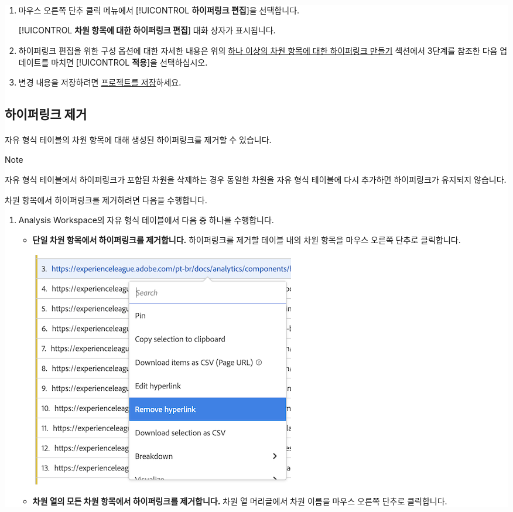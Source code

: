1. 마우스 오른쪽 단추 클릭 메뉴에서 [!UICONTROL **하이퍼링크 편집**]&#x200B;을 선택합니다.

   [!UICONTROL **차원 항목에 대한 하이퍼링크 편집**] 대화 상자가 표시됩니다.

1. 하이퍼링크 편집을 위한 구성 옵션에 대한 자세한 내용은 위의 [하나 이상의 차원 항목에 대한 하이퍼링크 만들기](#create-hyperlinks-for-one-or-more-dimension-items) 섹션에서 3단계를 참조한 다음 업데이트를 마치면 [!UICONTROL **적용**]&#x200B;을 선택하십시오.

1. 변경 내용을 저장하려면 [프로젝트를 저장](/help/analysis-workspace/build-workspace-project/save-projects.md)하세요.

## 하이퍼링크 제거

자유 형식 테이블의 차원 항목에 대해 생성된 하이퍼링크를 제거할 수 있습니다.

>[!NOTE]
>
>자유 형식 테이블에서 하이퍼링크가 포함된 차원을 삭제하는 경우 동일한 차원을 자유 형식 테이블에 다시 추가하면 하이퍼링크가 유지되지 않습니다.

차원 항목에서 하이퍼링크를 제거하려면 다음을 수행합니다.

1. Analysis Workspace의 자유 형식 테이블에서 다음 중 하나를 수행합니다.

   * **단일 차원 항목에서 하이퍼링크를 제거합니다.** 하이퍼링크를 제거할 테이블 내의 차원 항목을 마우스 오른쪽 단추로 클릭합니다.

     ![단일 차원 항목에서 하이퍼링크 제거](assets/hyperlink-single-remove.png)

   * **차원 열의 모든 차원 항목에서 하이퍼링크를 제거합니다.** 차원 열 머리글에서 차원 이름을 마우스 오른쪽 단추로 클릭합니다.
